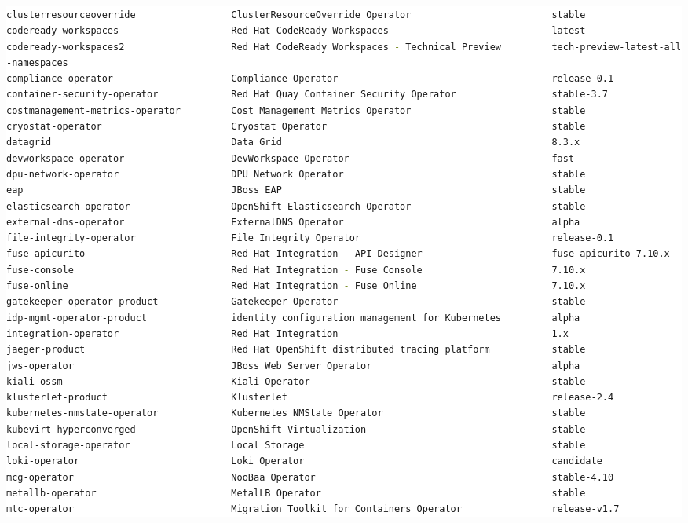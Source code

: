 ```bash
clusterresourceoverride                 ClusterResourceOverride Operator                         stable
codeready-workspaces                    Red Hat CodeReady Workspaces                             latest
codeready-workspaces2                   Red Hat CodeReady Workspaces - Technical Preview         tech-preview-latest-all-namespaces
compliance-operator                     Compliance Operator                                      release-0.1
container-security-operator             Red Hat Quay Container Security Operator                 stable-3.7
costmanagement-metrics-operator         Cost Management Metrics Operator                         stable
cryostat-operator                       Cryostat Operator                                        stable
datagrid                                Data Grid                                                8.3.x
devworkspace-operator                   DevWorkspace Operator                                    fast
dpu-network-operator                    DPU Network Operator                                     stable
eap                                     JBoss EAP                                                stable
elasticsearch-operator                  OpenShift Elasticsearch Operator                         stable
external-dns-operator                   ExternalDNS Operator                                     alpha
file-integrity-operator                 File Integrity Operator                                  release-0.1
fuse-apicurito                          Red Hat Integration - API Designer                       fuse-apicurito-7.10.x
fuse-console                            Red Hat Integration - Fuse Console                       7.10.x
fuse-online                             Red Hat Integration - Fuse Online                        7.10.x
gatekeeper-operator-product             Gatekeeper Operator                                      stable
idp-mgmt-operator-product               identity configuration management for Kubernetes         alpha
integration-operator                    Red Hat Integration                                      1.x
jaeger-product                          Red Hat OpenShift distributed tracing platform           stable
jws-operator                            JBoss Web Server Operator                                alpha
kiali-ossm                              Kiali Operator                                           stable
klusterlet-product                      Klusterlet                                               release-2.4
kubernetes-nmstate-operator             Kubernetes NMState Operator                              stable
kubevirt-hyperconverged                 OpenShift Virtualization                                 stable
local-storage-operator                  Local Storage                                            stable
loki-operator                           Loki Operator                                            candidate
mcg-operator                            NooBaa Operator                                          stable-4.10
metallb-operator                        MetalLB Operator                                         stable
mtc-operator                            Migration Toolkit for Containers Operator                release-v1.7
```